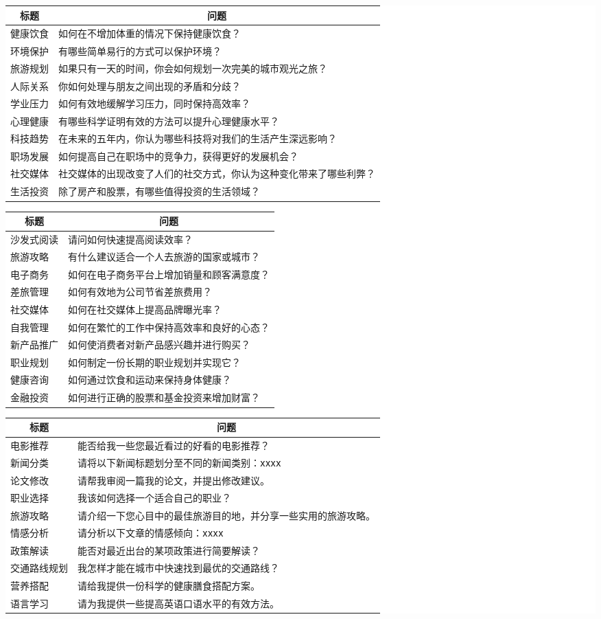 | 标题 | 问题 |
| --- | --- |
| 健康饮食 | 如何在不增加体重的情况下保持健康饮食？ |
| 环境保护 | 有哪些简单易行的方式可以保护环境？ |
| 旅游规划 | 如果只有一天的时间，你会如何规划一次完美的城市观光之旅？ |
| 人际关系 | 你如何处理与朋友之间出现的矛盾和分歧？ |
| 学业压力 | 如何有效地缓解学习压力，同时保持高效率？ |
| 心理健康 | 有哪些科学证明有效的方法可以提升心理健康水平？ |
| 科技趋势 | 在未来的五年内，你认为哪些科技将对我们的生活产生深远影响？ |
| 职场发展 | 如何提高自己在职场中的竞争力，获得更好的发展机会？ |
| 社交媒体 | 社交媒体的出现改变了人们的社交方式，你认为这种变化带来了哪些利弊？ |
| 生活投资 | 除了房产和股票，有哪些值得投资的生活领域？ |

|标题|问题|
|----|----|
|沙发式阅读|请问如何快速提高阅读效率？|
|旅游攻略|有什么建议适合一个人去旅游的国家或城市？|
|电子商务|如何在电子商务平台上增加销量和顾客满意度？|
|差旅管理|如何有效地为公司节省差旅费用？|
|社交媒体|如何在社交媒体上提高品牌曝光率？|
|自我管理|如何在繁忙的工作中保持高效率和良好的心态？|
|新产品推广|如何使消费者对新产品感兴趣并进行购买？|
|职业规划|如何制定一份长期的职业规划并实现它？|
|健康咨询|如何通过饮食和运动来保持身体健康？|
|金融投资|如何进行正确的股票和基金投资来增加财富？|

|标题|问题|
|---|---|
|电影推荐|能否给我一些您最近看过的好看的电影推荐？|
|新闻分类|请将以下新闻标题划分至不同的新闻类别：xxxx|
|论文修改|请帮我审阅一篇我的论文，并提出修改建议。|
|职业选择|我该如何选择一个适合自己的职业？|
|旅游攻略|请介绍一下您心目中的最佳旅游目的地，并分享一些实用的旅游攻略。|
|情感分析|请分析以下文章的情感倾向：xxxx|
|政策解读|能否对最近出台的某项政策进行简要解读？|
|交通路线规划|我怎样才能在城市中快速找到最优的交通路线？|
|营养搭配|请给我提供一份科学的健康膳食搭配方案。|
|语言学习|请为我提供一些提高英语口语水平的有效方法。|
